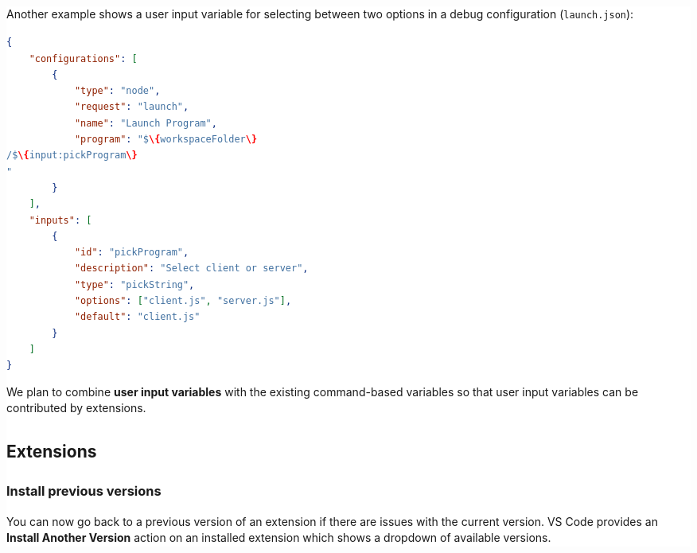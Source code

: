 Another example shows a user input variable for selecting between two options in a debug configuration (`launch.json`):

```json
{
    "configurations": [
        {
            "type": "node",
            "request": "launch",
            "name": "Launch Program",
            "program": "$\{workspaceFolder\}
/$\{input:pickProgram\}
"
        }
    ],
    "inputs": [
        {
            "id": "pickProgram",
            "description": "Select client or server",
            "type": "pickString",
            "options": ["client.js", "server.js"],
            "default": "client.js"
        }
    ]
}
```

We plan to combine **user input variables** with the existing command-based variables so that user input variables can be contributed by extensions.

## Extensions

### Install previous versions

You can now go back to a previous version of an extension if there are issues with the current version. VS Code provides an **Install Another Version** action on an installed extension which shows a dropdown of available versions.
